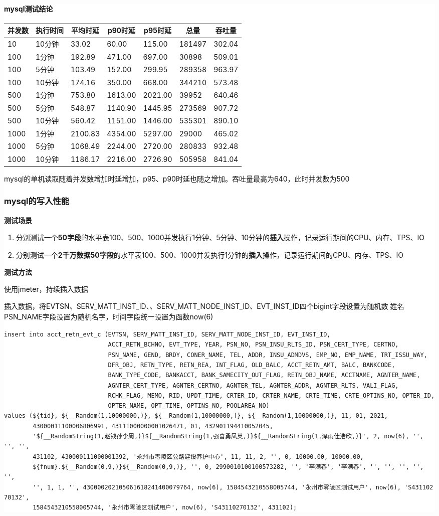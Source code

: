 #### **mysql测试结论**

| 并发数 | 执行时间 | 平均时延 | p90时延 | p95时延 | 总量   | 吞吐量 |
| ------ | -------- | -------- | ------- | ------- | ------ | ------ |
| 10     | 10分钟   | 33.02    | 60.00   | 115.00  | 181497 | 302.04 |
| 100    | 1分钟    | 192.89   | 471.00  | 697.00  | 30898  | 509.01 |
| 100    | 5分钟    | 103.49   | 152.00  | 299.95  | 289358 | 963.97 |
| 100    | 10分钟   | 174.16   | 350.00  | 668.00  | 344210 | 573.48 |
| 500    | 1分钟    | 753.80   | 1613.00 | 2021.00 | 39952  | 640.46 |
| 500    | 5分钟    | 548.87   | 1140.90 | 1445.95 | 273569 | 907.72 |
| 500    | 10分钟   | 560.42   | 1151.00 | 1446.00 | 535301 | 890.10 |
| 1000   | 1分钟    | 2100.83  | 4354.00 | 5297.00 | 29000  | 465.02 |
| 1000   | 5分钟    | 1068.49  | 2244.00 | 2720.00 | 280833 | 932.48 |
| 1000   | 10分钟   | 1186.17  | 2216.00 | 2726.90 | 505958 | 841.04 |

mysql的单机读取随着并发数增加时延增加，p95、p90时延也随之增加。吞吐量最高为640，此时并发数为500

### mysql的写入性能

**测试场景**

1. 分别测试一个**50字段**的水平表100、500、1000并发执行1分钟、5分钟、10分钟的**插入**操作，记录运行期间的CPU、内存、TPS、IO

2. 分别测试一个**2千万数据50字段**的水平表100、500、1000并发执行1分钟的**插入**操作，记录运行期间的CPU、内存、TPS、IO

**测试方法**

使用jmeter，持续插入数据

插入数据，将EVTSN、SERV_MATT_INST_ID、、SERV_MATT_NODE_INST_ID、EVT_INST_ID四个bigint字段设置为随机数 姓名PSN_NAME字段设置为随机名字，时间字段统一设置为函数now(6)

```
insert into acct_retn_evt_c (EVTSN, SERV_MATT_INST_ID, SERV_MATT_NODE_INST_ID, EVT_INST_ID,
                             ACCT_RETN_BCHNO, EVT_TYPE, YEAR, PSN_NO, PSN_INSU_RLTS_ID, PSN_CERT_TYPE, CERTNO,
                             PSN_NAME, GEND, BRDY, CONER_NAME, TEL, ADDR, INSU_ADMDVS, EMP_NO, EMP_NAME, TRT_ISSU_WAY,
                             DFR_OBJ, RETN_TYPE, RETN_REA, INT_FLAG, OLD_BALC, ACCT_RETN_AMT, BALC, BANKCODE,
                             BANK_TYPE_CODE, BANKACCT, BANK_SAMECITY_OUT_FLAG, RETN_OBJ_NAME, ACCTNAME, AGNTER_NAME,
                             AGNTER_CERT_TYPE, AGNTER_CERTNO, AGNTER_TEL, AGNTER_ADDR, AGNTER_RLTS, VALI_FLAG,
                             RCHK_FLAG, MEMO, RID, UPDT_TIME, CRTER_ID, CRTER_NAME, CRTE_TIME, CRTE_OPTINS_NO, OPTER_ID,
                             OPTER_NAME, OPT_TIME, OPTINS_NO, POOLAREA_NO)
values (${tid}, ${__Random(1,10000000,)}, ${__Random(1,10000000,)}, ${__Random(1,10000000,)}, 11, 01, 2021,
        43000011100006806991, 43111000000001026471, 01, 432901194410052045,
        '${__RandomString(1,赵钱孙李周,)}${__RandomString(1,强喜勇凤英,)}${__RandomString(1,泽雨佳浩欣,)}', 2, now(6), '', '', '',
        431102, 430000111000001392, '永州市零陵区公路建设养护中心', 11, 11, 2, '', 0, 10000.00, 10000.00,
        ${fnum}.${__Random(0,9,)}${__Random(0,9,)}, '', 0, 2990010100100573282, '', '李满春', '李满春', '', '', '', '', '',
        '', 1, 1, '', 430000202105061618241400079764, now(6), 1584543210558005744, '永州市零陵区测试用户', now(6), 'S43110270132',
        1584543210558005744, '永州市零陵区测试用户', now(6), 'S43110270132', 431102);
```
